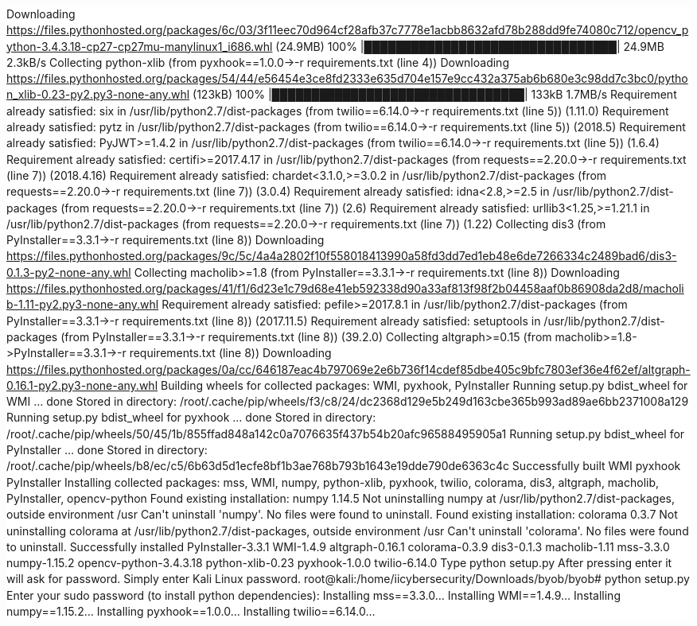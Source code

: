    Downloading https://files.pythonhosted.org/packages/6c/03/3f11eec70d964cf28afb37c7778e1acbb8632afd78b288dd9fe74080c712/opencv_python-3.4.3.18-cp27-cp27mu-manylinux1_i686.whl (24.9MB)
     100% |████████████████████████████████| 24.9MB 2.3kB/s
 Collecting python-xlib (from pyxhook==1.0.0->-r requirements.txt (line 4))
   Downloading https://files.pythonhosted.org/packages/54/44/e56454e3ce8fd2333e635d704e157e9cc432a375ab6b680e3c98dd7c3bc0/python_xlib-0.23-py2.py3-none-any.whl (123kB)
     100% |████████████████████████████████| 133kB 1.7MB/s
 Requirement already satisfied: six in /usr/lib/python2.7/dist-packages (from twilio==6.14.0->-r requirements.txt (line 5)) (1.11.0)
 Requirement already satisfied: pytz in /usr/lib/python2.7/dist-packages (from twilio==6.14.0->-r requirements.txt (line 5)) (2018.5)
 Requirement already satisfied: PyJWT>=1.4.2 in /usr/lib/python2.7/dist-packages (from twilio==6.14.0->-r requirements.txt (line 5)) (1.6.4)
 Requirement already satisfied: certifi>=2017.4.17 in /usr/lib/python2.7/dist-packages (from requests==2.20.0->-r requirements.txt (line 7)) (2018.4.16)
 Requirement already satisfied: chardet<3.1.0,>=3.0.2 in /usr/lib/python2.7/dist-packages (from requests==2.20.0->-r requirements.txt (line 7)) (3.0.4)
 Requirement already satisfied: idna<2.8,>=2.5 in /usr/lib/python2.7/dist-packages (from requests==2.20.0->-r requirements.txt (line 7)) (2.6)
 Requirement already satisfied: urllib3<1.25,>=1.21.1 in /usr/lib/python2.7/dist-packages (from requests==2.20.0->-r requirements.txt (line 7)) (1.22)
 Collecting dis3 (from PyInstaller==3.3.1->-r requirements.txt (line 8))
   Downloading https://files.pythonhosted.org/packages/9c/5c/4a4a2802f10f558018413990a58fd3dd7ed1eb48e6de7266334c2489bad6/dis3-0.1.3-py2-none-any.whl
 Collecting macholib>=1.8 (from PyInstaller==3.3.1->-r requirements.txt (line 8))
   Downloading https://files.pythonhosted.org/packages/41/f1/6d23e1c79d68e41eb592338d90a33af813f98f2b04458aaf0b86908da2d8/macholib-1.11-py2.py3-none-any.whl
 Requirement already satisfied: pefile>=2017.8.1 in /usr/lib/python2.7/dist-packages (from PyInstaller==3.3.1->-r requirements.txt (line 8)) (2017.11.5)
 Requirement already satisfied: setuptools in /usr/lib/python2.7/dist-packages (from PyInstaller==3.3.1->-r requirements.txt (line 8)) (39.2.0)
 Collecting altgraph>=0.15 (from macholib>=1.8->PyInstaller==3.3.1->-r requirements.txt (line 8))
   Downloading https://files.pythonhosted.org/packages/0a/cc/646187eac4b797069e2e6b736f14cdef85dbe405c9bfc7803ef36e4f62ef/altgraph-0.16.1-py2.py3-none-any.whl
 Building wheels for collected packages: WMI, pyxhook, PyInstaller
   Running setup.py bdist_wheel for WMI … done
   Stored in directory: /root/.cache/pip/wheels/f3/c8/24/dc2368d129e5b249d163cbe365b993ad89ae6bb2371008a129
   Running setup.py bdist_wheel for pyxhook … done
   Stored in directory: /root/.cache/pip/wheels/50/45/1b/855ffad848a142c0a7076635f437b54b20afc96588495905a1
   Running setup.py bdist_wheel for PyInstaller … done
   Stored in directory: /root/.cache/pip/wheels/b8/ec/c5/6b63d5d1ecfe8bf1b3ae768b793b1643e19dde790de6363c4c
 Successfully built WMI pyxhook PyInstaller
 Installing collected packages: mss, WMI, numpy, python-xlib, pyxhook, twilio, colorama, dis3, altgraph, macholib, PyInstaller, opencv-python
   Found existing installation: numpy 1.14.5
     Not uninstalling numpy at /usr/lib/python2.7/dist-packages, outside environment /usr
     Can't uninstall 'numpy'. No files were found to uninstall.
   Found existing installation: colorama 0.3.7
     Not uninstalling colorama at /usr/lib/python2.7/dist-packages, outside environment /usr
     Can't uninstall 'colorama'. No files were found to uninstall.
 Successfully installed PyInstaller-3.3.1 WMI-1.4.9 altgraph-0.16.1 colorama-0.3.9 dis3-0.1.3 macholib-1.11 mss-3.3.0 numpy-1.15.2 opencv-python-3.4.3.18 python-xlib-0.23 pyxhook-1.0.0 twilio-6.14.0
Type python setup.py
After pressing enter it will ask for password. Simply enter Kali Linux password.
root@kali:/home/iicybersecurity/Downloads/byob/byob# python setup.py
 Enter your sudo password (to install python dependencies):
 Installing mss==3.3.0…
 Installing WMI==1.4.9…
 Installing numpy==1.15.2…
 Installing pyxhook==1.0.0…
 Installing twilio==6.14.0…